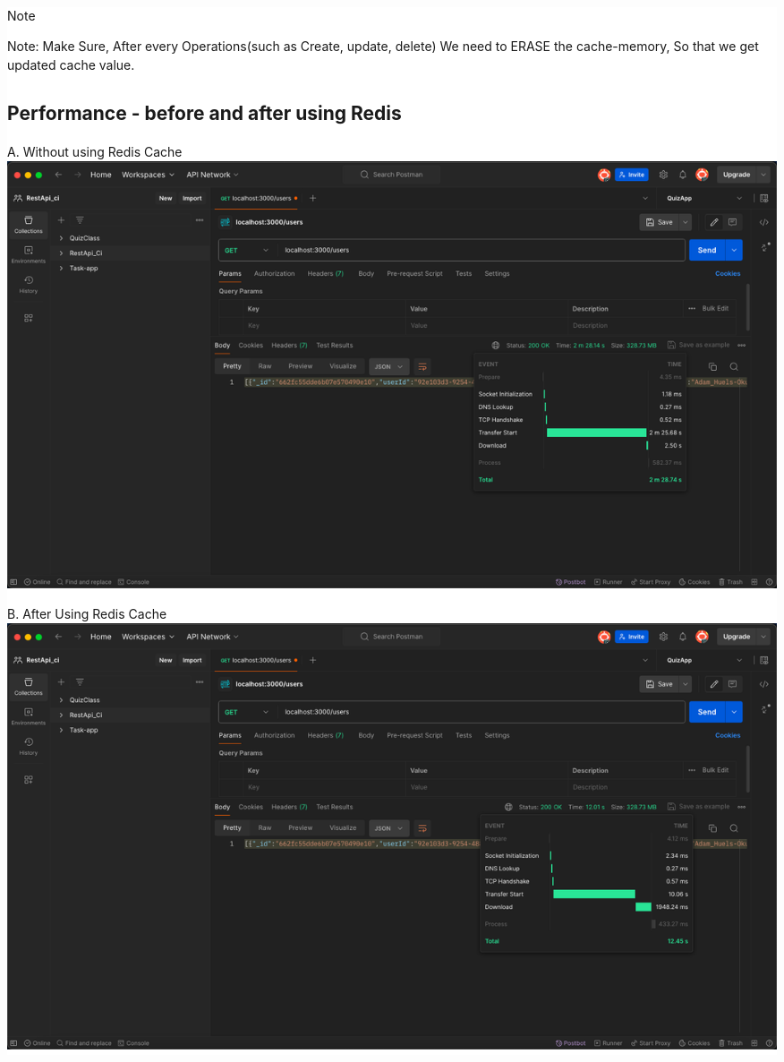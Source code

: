 > [!NOTE] 
> Note: Make Sure, After every Operations(such as Create, update, delete) We need to ERASE the cache-memory, So that we get updated cache value.

## Performance - before and after using Redis
A. Without using Redis Cache
![Redis](/screenshots/before_redis.png)

B. After Using Redis Cache
![Redis](/screenshots/after_redis.png)
